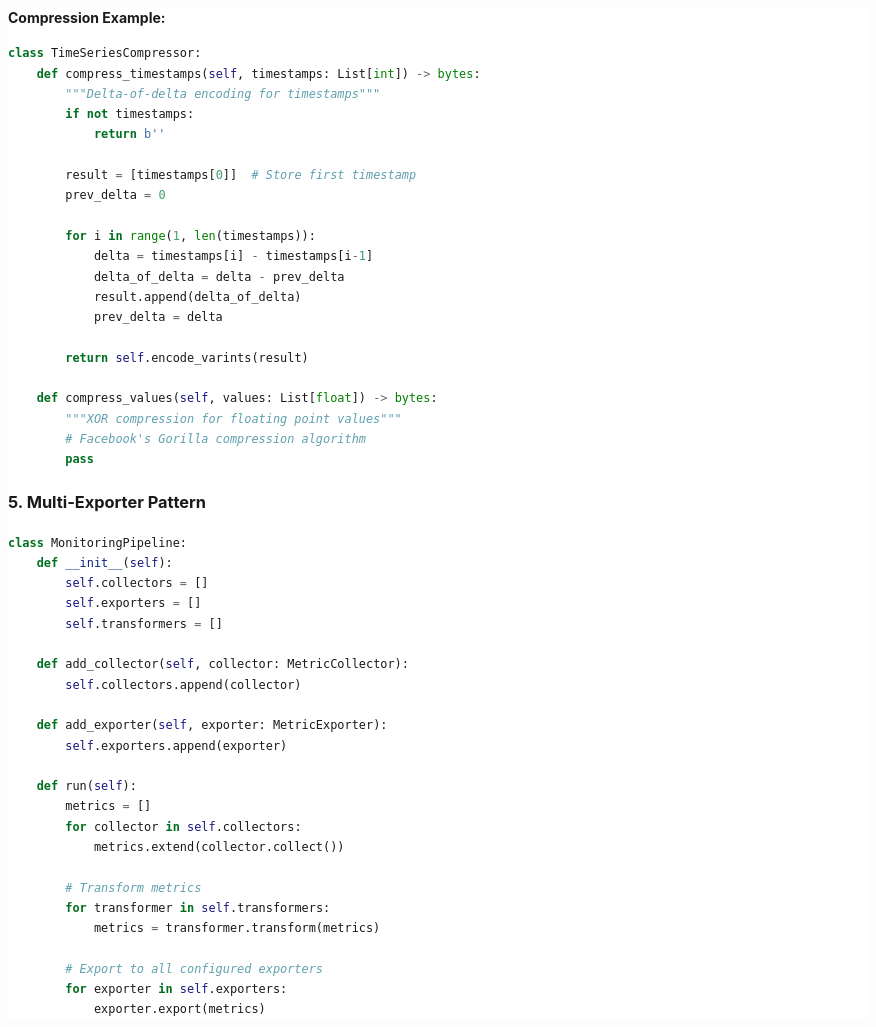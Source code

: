 **Compression Example:**
```python
class TimeSeriesCompressor:
    def compress_timestamps(self, timestamps: List[int]) -> bytes:
        """Delta-of-delta encoding for timestamps"""
        if not timestamps:
            return b''
        
        result = [timestamps[0]]  # Store first timestamp
        prev_delta = 0
        
        for i in range(1, len(timestamps)):
            delta = timestamps[i] - timestamps[i-1]
            delta_of_delta = delta - prev_delta
            result.append(delta_of_delta)
            prev_delta = delta
        
        return self.encode_varints(result)
    
    def compress_values(self, values: List[float]) -> bytes:
        """XOR compression for floating point values"""
        # Facebook's Gorilla compression algorithm
        pass
```

### 5. Multi-Exporter Pattern

```python
class MonitoringPipeline:
    def __init__(self):
        self.collectors = []
        self.exporters = []
        self.transformers = []
    
    def add_collector(self, collector: MetricCollector):
        self.collectors.append(collector)
    
    def add_exporter(self, exporter: MetricExporter):
        self.exporters.append(exporter)
    
    def run(self):
        metrics = []
        for collector in self.collectors:
            metrics.extend(collector.collect())
        
        # Transform metrics
        for transformer in self.transformers:
            metrics = transformer.transform(metrics)
        
        # Export to all configured exporters
        for exporter in self.exporters:
            exporter.export(metrics)
```
